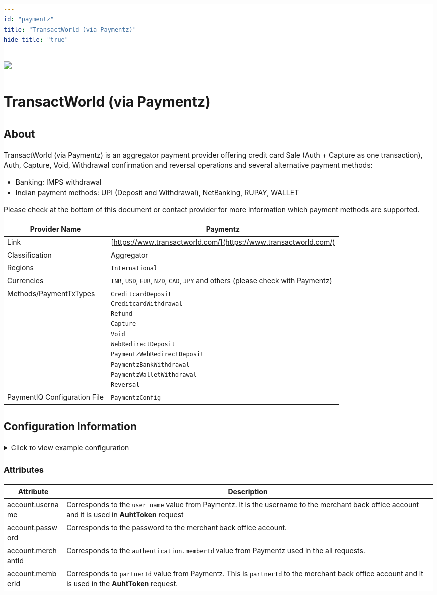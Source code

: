 ```yaml
---
id: "paymentz"
title: "TransactWorld (via Paymentz)"
hide_title: "true"
---
```


![](/img/providers/logos/transactworld.png)

# TransactWorld (via Paymentz)

## About
TransactWorld (via Paymentz) is an aggregator payment provider offering credit card Sale (Auth + Capture as one transaction), Auth, Capture, Void, Withdrawal confirmation and reversal operations and several alternative payment methods:<br/>
- Banking: IMPS withdrawal
- Indian payment methods: UPI (Deposit and Withdrawal), NetBanking, RUPAY, WALLET

Please check at the bottom of this document or contact provider for more information which payment methods are supported.

| Provider Name                | Paymentz                                                                                                                                                                                                                  |
|------------------------------|---------------------------------------------------------------------------------------------------------------------------------------------------------------------------------------------------------------------------|
| Link                         | [https://www.transactworld.com/](https://www.transactworld.com/)                                                                                                                                                          |
| Classification               | Aggregator                                                                                                                                                                                                                |
| Regions                      | `International`                                                                                                                                                                                                           |
| Currencies                   | `INR`, `USD`, `EUR`, `NZD`, `CAD`, `JPY` and others (please check with Paymentz)                                                                                                                                          |
| Methods/PaymentTxTypes       | `CreditcardDeposit`<br/>`CreditcardWithdrawal`<br/>`Refund`<br/>`Capture`<br/>`Void`<br/>`WebRedirectDeposit`<br/>`PaymentzWebRedirectDeposit`<br/>`PaymentzBankWithdrawal`<br/>`PaymentzWalletWithdrawal`<br/>`Reversal` |
| PaymentIQ Configuration File | `PaymentzConfig`                                                                                                                                                                                                          |

## Configuration Information

<details><summary>Click to view example configuration</summary></details>

### Attributes

| Attribute                    | Description                                                                                                                                                                                                                                                                                                                                                                                                                                                                      |
|------------------------------|----------------------------------------------------------------------------------------------------------------------------------------------------------------------------------------------------------------------------------------------------------------------------------------------------------------------------------------------------------------------------------------------------------------------------------------------------------------------------------|
| account.username             | Corresponds to the `user name` value from Paymentz. It is the username to the merchant back office account and it is used in **AuhtToken** request                                                                                                                                                                                                                                                                                                                               |
| account.password             | Corresponds to the password to the merchant back office account.                                                                                                                                                                                                                                                                                                                                                                                                                 |
| account.merchantId           | Corresponds to the `authentication.memberId` value from Paymentz used in the all requests.                                                                                                                                                                                                                                                                                                                                                                                       |
| account.memberId             | Corresponds to `partnerId` value from Paymentz. This is `partnerId` to the merchant back office account and it is used in the **AuhtToken** request.                                                                                                                                                                                                                                                                                                                             |